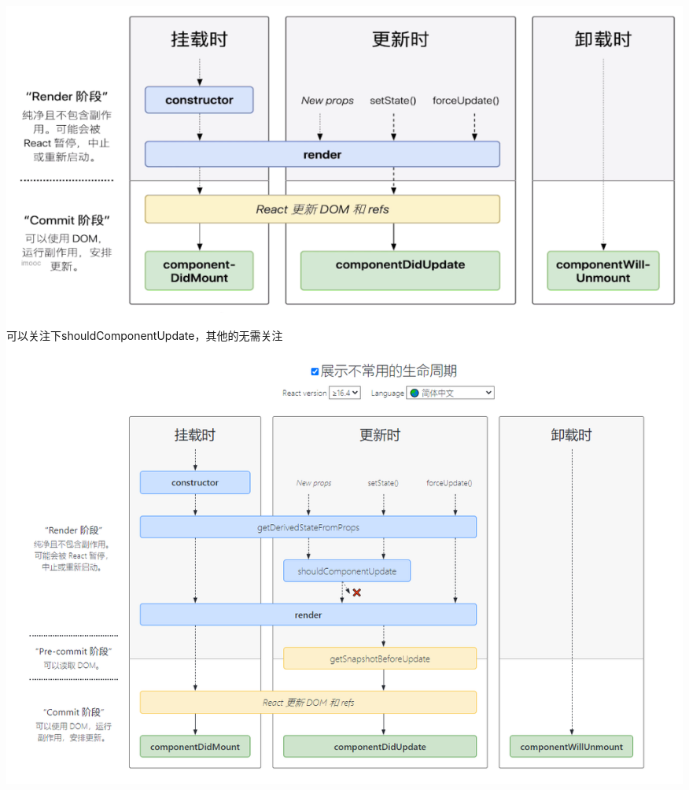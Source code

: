 ![生命周期](imgs/react/生命周期.png)  
 
可以关注下shouldComponentUpdate，其他的无需关注  

![生命周期](imgs/react/生命周期-详细.png)   
 